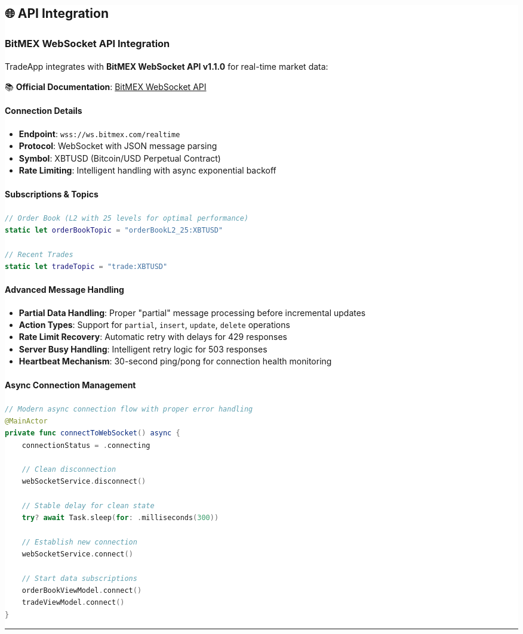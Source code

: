 
## 🌐 API Integration

### BitMEX WebSocket API Integration

TradeApp integrates with **BitMEX WebSocket API v1.1.0** for real-time market data:

📚 **Official Documentation**: [BitMEX WebSocket API](https://www.bitmex.com/app/wsAPI)

#### Connection Details
- **Endpoint**: `wss://ws.bitmex.com/realtime`
- **Protocol**: WebSocket with JSON message parsing
- **Symbol**: XBTUSD (Bitcoin/USD Perpetual Contract)
- **Rate Limiting**: Intelligent handling with async exponential backoff

#### Subscriptions & Topics
```swift
// Order Book (L2 with 25 levels for optimal performance)
static let orderBookTopic = "orderBookL2_25:XBTUSD"

// Recent Trades
static let tradeTopic = "trade:XBTUSD"
```

#### Advanced Message Handling
- **Partial Data Handling**: Proper "partial" message processing before incremental updates
- **Action Types**: Support for `partial`, `insert`, `update`, `delete` operations
- **Rate Limit Recovery**: Automatic retry with delays for 429 responses
- **Server Busy Handling**: Intelligent retry logic for 503 responses
- **Heartbeat Mechanism**: 30-second ping/pong for connection health monitoring

#### Async Connection Management
```swift
// Modern async connection flow with proper error handling
@MainActor
private func connectToWebSocket() async {
    connectionStatus = .connecting
    
    // Clean disconnection
    webSocketService.disconnect()
    
    // Stable delay for clean state
    try? await Task.sleep(for: .milliseconds(300))
    
    // Establish new connection
    webSocketService.connect()
    
    // Start data subscriptions
    orderBookViewModel.connect()
    tradeViewModel.connect()
}
```

---
